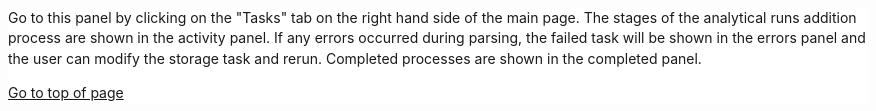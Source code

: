 Go to this panel by clicking on the "Tasks" tab on the right hand side of the main page. The stages of the analytical runs addition process are shown in the activity panel. If any errors occurred during parsing, the failed task will be shown in the errors panel and the user can modify the storage task and rerun. Completed processes are shown in the completed panel.

[Go to top of page](#table-of-contents)